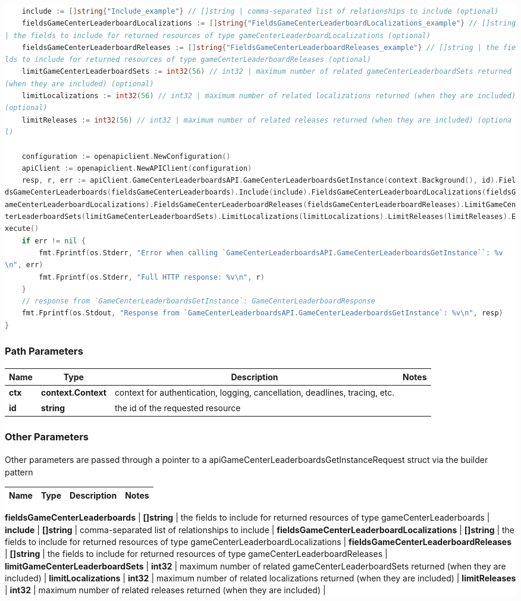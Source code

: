 ```go
    include := []string{"Include_example"} // []string | comma-separated list of relationships to include (optional)
    fieldsGameCenterLeaderboardLocalizations := []string{"FieldsGameCenterLeaderboardLocalizations_example"} // []string | the fields to include for returned resources of type gameCenterLeaderboardLocalizations (optional)
    fieldsGameCenterLeaderboardReleases := []string{"FieldsGameCenterLeaderboardReleases_example"} // []string | the fields to include for returned resources of type gameCenterLeaderboardReleases (optional)
    limitGameCenterLeaderboardSets := int32(56) // int32 | maximum number of related gameCenterLeaderboardSets returned (when they are included) (optional)
    limitLocalizations := int32(56) // int32 | maximum number of related localizations returned (when they are included) (optional)
    limitReleases := int32(56) // int32 | maximum number of related releases returned (when they are included) (optional)

    configuration := openapiclient.NewConfiguration()
    apiClient := openapiclient.NewAPIClient(configuration)
    resp, r, err := apiClient.GameCenterLeaderboardsAPI.GameCenterLeaderboardsGetInstance(context.Background(), id).FieldsGameCenterLeaderboards(fieldsGameCenterLeaderboards).Include(include).FieldsGameCenterLeaderboardLocalizations(fieldsGameCenterLeaderboardLocalizations).FieldsGameCenterLeaderboardReleases(fieldsGameCenterLeaderboardReleases).LimitGameCenterLeaderboardSets(limitGameCenterLeaderboardSets).LimitLocalizations(limitLocalizations).LimitReleases(limitReleases).Execute()
    if err != nil {
        fmt.Fprintf(os.Stderr, "Error when calling `GameCenterLeaderboardsAPI.GameCenterLeaderboardsGetInstance``: %v\n", err)
        fmt.Fprintf(os.Stderr, "Full HTTP response: %v\n", r)
    }
    // response from `GameCenterLeaderboardsGetInstance`: GameCenterLeaderboardResponse
    fmt.Fprintf(os.Stdout, "Response from `GameCenterLeaderboardsAPI.GameCenterLeaderboardsGetInstance`: %v\n", resp)
}
```

### Path Parameters


Name | Type | Description  | Notes
------------- | ------------- | ------------- | -------------
**ctx** | **context.Context** | context for authentication, logging, cancellation, deadlines, tracing, etc.
**id** | **string** | the id of the requested resource | 

### Other Parameters

Other parameters are passed through a pointer to a apiGameCenterLeaderboardsGetInstanceRequest struct via the builder pattern


Name | Type | Description  | Notes
------------- | ------------- | ------------- | -------------

 **fieldsGameCenterLeaderboards** | **[]string** | the fields to include for returned resources of type gameCenterLeaderboards | 
 **include** | **[]string** | comma-separated list of relationships to include | 
 **fieldsGameCenterLeaderboardLocalizations** | **[]string** | the fields to include for returned resources of type gameCenterLeaderboardLocalizations | 
 **fieldsGameCenterLeaderboardReleases** | **[]string** | the fields to include for returned resources of type gameCenterLeaderboardReleases | 
 **limitGameCenterLeaderboardSets** | **int32** | maximum number of related gameCenterLeaderboardSets returned (when they are included) | 
 **limitLocalizations** | **int32** | maximum number of related localizations returned (when they are included) | 
 **limitReleases** | **int32** | maximum number of related releases returned (when they are included) | 
